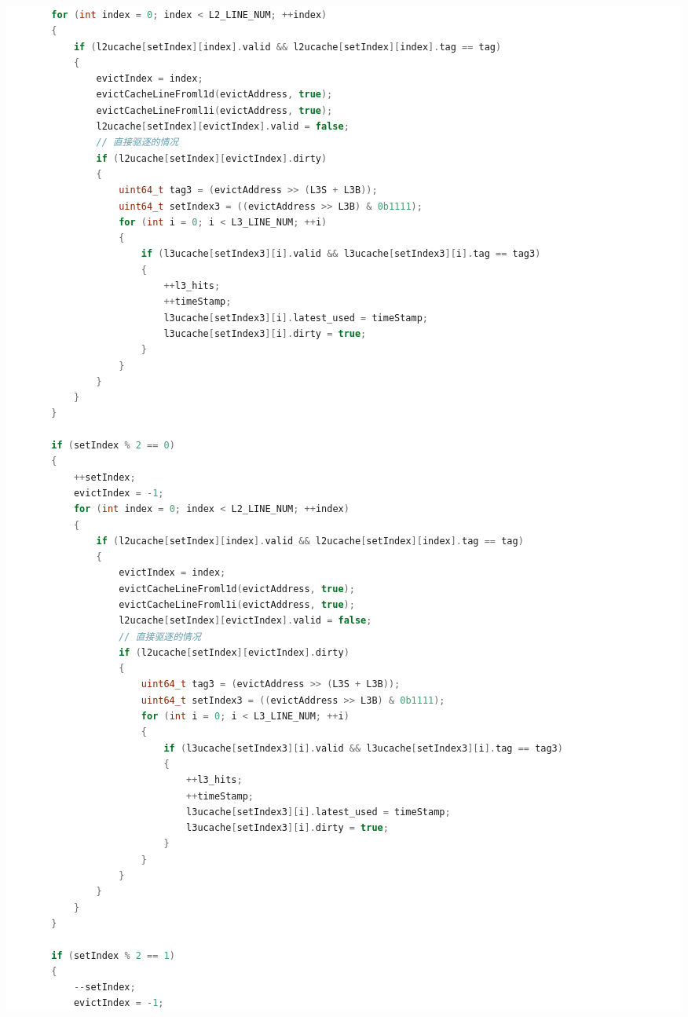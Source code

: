 ```C
        for (int index = 0; index < L2_LINE_NUM; ++index)
        {
            if (l2ucache[setIndex][index].valid && l2ucache[setIndex][index].tag == tag)
            {
                evictIndex = index;
                evictCacheLineFroml1d(evictAddress, true);
                evictCacheLineFroml1i(evictAddress, true);
                l2ucache[setIndex][evictIndex].valid = false;
                // 直接驱逐的情况
                if (l2ucache[setIndex][evictIndex].dirty)
                {
                    uint64_t tag3 = (evictAddress >> (L3S + L3B));
                    uint64_t setIndex3 = ((evictAddress >> L3B) & 0b1111);
                    for (int i = 0; i < L3_LINE_NUM; ++i)
                    {
                        if (l3ucache[setIndex3][i].valid && l3ucache[setIndex3][i].tag == tag3)
                        {
                            ++l3_hits;
                            ++timeStamp;
                            l3ucache[setIndex3][i].latest_used = timeStamp;
                            l3ucache[setIndex3][i].dirty = true;
                        }
                    }
                }
            }
        }

        if (setIndex % 2 == 0)
        {
            ++setIndex;
            evictIndex = -1;
            for (int index = 0; index < L2_LINE_NUM; ++index)
            {
                if (l2ucache[setIndex][index].valid && l2ucache[setIndex][index].tag == tag)
                {
                    evictIndex = index;
                    evictCacheLineFroml1d(evictAddress, true);
                    evictCacheLineFroml1i(evictAddress, true);
                    l2ucache[setIndex][evictIndex].valid = false;
                    // 直接驱逐的情况
                    if (l2ucache[setIndex][evictIndex].dirty)
                    {
                        uint64_t tag3 = (evictAddress >> (L3S + L3B));
                        uint64_t setIndex3 = ((evictAddress >> L3B) & 0b1111);
                        for (int i = 0; i < L3_LINE_NUM; ++i)
                        {
                            if (l3ucache[setIndex3][i].valid && l3ucache[setIndex3][i].tag == tag3)
                            {
                                ++l3_hits;
                                ++timeStamp;
                                l3ucache[setIndex3][i].latest_used = timeStamp;
                                l3ucache[setIndex3][i].dirty = true;
                            }
                        }
                    }
                }
            }
        }

        if (setIndex % 2 == 1)
        {
            --setIndex;
            evictIndex = -1;
```